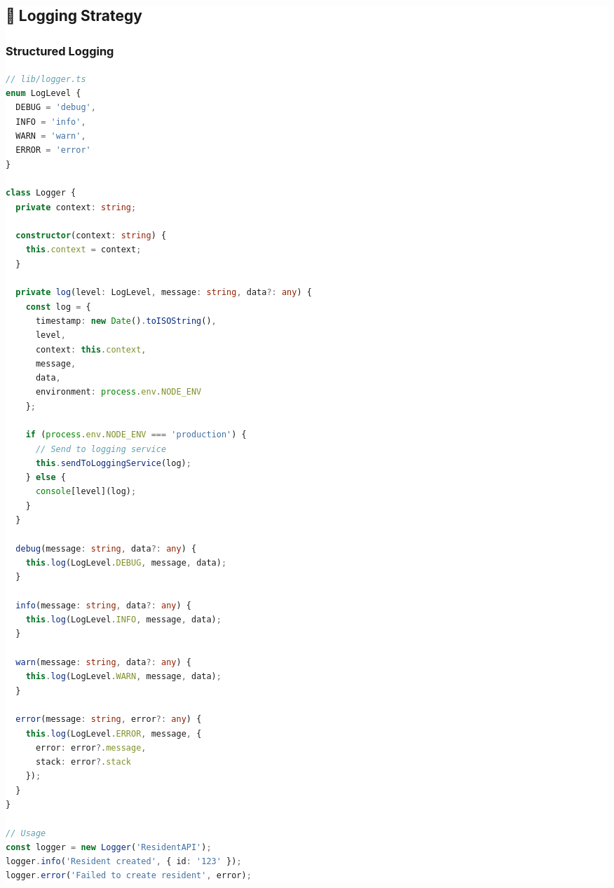 ## 📝 Logging Strategy

### **Structured Logging**
```typescript
// lib/logger.ts
enum LogLevel {
  DEBUG = 'debug',
  INFO = 'info',
  WARN = 'warn',
  ERROR = 'error'
}

class Logger {
  private context: string;
  
  constructor(context: string) {
    this.context = context;
  }
  
  private log(level: LogLevel, message: string, data?: any) {
    const log = {
      timestamp: new Date().toISOString(),
      level,
      context: this.context,
      message,
      data,
      environment: process.env.NODE_ENV
    };
    
    if (process.env.NODE_ENV === 'production') {
      // Send to logging service
      this.sendToLoggingService(log);
    } else {
      console[level](log);
    }
  }
  
  debug(message: string, data?: any) {
    this.log(LogLevel.DEBUG, message, data);
  }
  
  info(message: string, data?: any) {
    this.log(LogLevel.INFO, message, data);
  }
  
  warn(message: string, data?: any) {
    this.log(LogLevel.WARN, message, data);
  }
  
  error(message: string, error?: any) {
    this.log(LogLevel.ERROR, message, {
      error: error?.message,
      stack: error?.stack
    });
  }
}

// Usage
const logger = new Logger('ResidentAPI');
logger.info('Resident created', { id: '123' });
logger.error('Failed to create resident', error);
```
